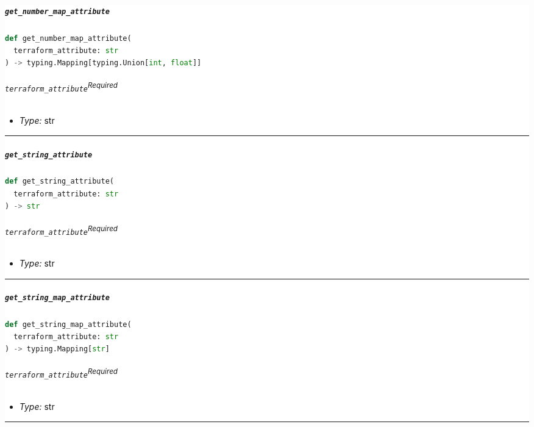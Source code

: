##### `get_number_map_attribute` <a name="get_number_map_attribute" id="rhizo-co-terraform-provider-lacework.integrationGhcr.IntegrationGhcr.getNumberMapAttribute"></a>

```python
def get_number_map_attribute(
  terraform_attribute: str
) -> typing.Mapping[typing.Union[int, float]]
```

###### `terraform_attribute`<sup>Required</sup> <a name="terraform_attribute" id="rhizo-co-terraform-provider-lacework.integrationGhcr.IntegrationGhcr.getNumberMapAttribute.parameter.terraformAttribute"></a>

- *Type:* str

---

##### `get_string_attribute` <a name="get_string_attribute" id="rhizo-co-terraform-provider-lacework.integrationGhcr.IntegrationGhcr.getStringAttribute"></a>

```python
def get_string_attribute(
  terraform_attribute: str
) -> str
```

###### `terraform_attribute`<sup>Required</sup> <a name="terraform_attribute" id="rhizo-co-terraform-provider-lacework.integrationGhcr.IntegrationGhcr.getStringAttribute.parameter.terraformAttribute"></a>

- *Type:* str

---

##### `get_string_map_attribute` <a name="get_string_map_attribute" id="rhizo-co-terraform-provider-lacework.integrationGhcr.IntegrationGhcr.getStringMapAttribute"></a>

```python
def get_string_map_attribute(
  terraform_attribute: str
) -> typing.Mapping[str]
```

###### `terraform_attribute`<sup>Required</sup> <a name="terraform_attribute" id="rhizo-co-terraform-provider-lacework.integrationGhcr.IntegrationGhcr.getStringMapAttribute.parameter.terraformAttribute"></a>

- *Type:* str

---
